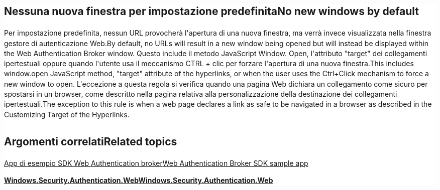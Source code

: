 ## <a name="no-new-windows-by-default"></a><span data-ttu-id="99547-176">Nessuna nuova finestra per impostazione predefinita</span><span class="sxs-lookup"><span data-stu-id="99547-176">No new windows by default</span></span>

<span data-ttu-id="99547-177">Per impostazione predefinita, nessun URL provocherà l'apertura di una nuova finestra, ma verrà invece visualizzata nella finestra gestore di autenticazione Web.</span><span class="sxs-lookup"><span data-stu-id="99547-177">By default, no URLs will result in a new window being opened but will instead be displayed within the Web Authentication Broker window.</span></span> <span data-ttu-id="99547-178">Questo include il metodo JavaScript Window. Open, l'attributo "target" dei collegamenti ipertestuali oppure quando l'utente usa il meccanismo CTRL + clic per forzare l'apertura di una nuova finestra.</span><span class="sxs-lookup"><span data-stu-id="99547-178">This includes window.open JavaScript method, "target" attribute of the hyperlinks, or when the user uses the Ctrl+Click mechanism to force a new window to open.</span></span> <span data-ttu-id="99547-179">L'eccezione a questa regola si verifica quando una pagina Web dichiara un collegamento come sicuro per spostarsi in un browser, come descritto nella pagina relativa alla personalizzazione della destinazione dei collegamenti ipertestuali.</span><span class="sxs-lookup"><span data-stu-id="99547-179">The exception to this rule is when a web page declares a link as safe to be navigated in a browser as described in the Customizing Target of the Hyperlinks.</span></span>

## <a name="related-topics"></a><span data-ttu-id="99547-180">Argomenti correlati</span><span class="sxs-lookup"><span data-stu-id="99547-180">Related topics</span></span>

<dl> <dt>

[<span data-ttu-id="99547-181">App di esempio SDK Web Authentication broker</span><span class="sxs-lookup"><span data-stu-id="99547-181">Web Authentication Broker SDK sample app</span></span>](https://github.com/microsoft/Windows-universal-samples/tree/master/Samples/WebAuthenticationBroker)
</dt> <dt>

[<span data-ttu-id="99547-182">**Windows.Security.Authentication.Web**</span><span class="sxs-lookup"><span data-stu-id="99547-182">**Windows.Security.Authentication.Web**</span></span>](/uwp/api/Windows.Security.Authentication.Web)
</dt> </dl>

 

 
